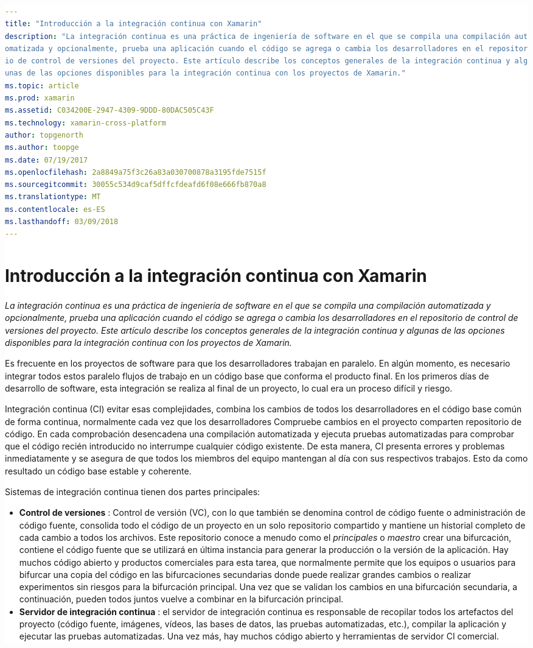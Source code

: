 ```yaml
---
title: "Introducción a la integración continua con Xamarin"
description: "La integración continua es una práctica de ingeniería de software en el que se compila una compilación automatizada y opcionalmente, prueba una aplicación cuando el código se agrega o cambia los desarrolladores en el repositorio de control de versiones del proyecto. Este artículo describe los conceptos generales de la integración continua y algunas de las opciones disponibles para la integración continua con los proyectos de Xamarin."
ms.topic: article
ms.prod: xamarin
ms.assetid: C034200E-2947-4309-9DDD-80DAC505C43F
ms.technology: xamarin-cross-platform
author: topgenorth
ms.author: toopge
ms.date: 07/19/2017
ms.openlocfilehash: 2a8849a75f3c26a83a030700878a3195fde7515f
ms.sourcegitcommit: 30055c534d9caf5dffcfdeafd6f08e666fb870a8
ms.translationtype: MT
ms.contentlocale: es-ES
ms.lasthandoff: 03/09/2018
---
```

# <a name="introduction-to-continuous-integration-with-xamarin"></a>Introducción a la integración continua con Xamarin

_La integración continua es una práctica de ingeniería de software en el que se compila una compilación automatizada y opcionalmente, prueba una aplicación cuando el código se agrega o cambia los desarrolladores en el repositorio de control de versiones del proyecto. Este artículo describe los conceptos generales de la integración continua y algunas de las opciones disponibles para la integración continua con los proyectos de Xamarin._

Es frecuente en los proyectos de software para que los desarrolladores trabajan en paralelo. En algún momento, es necesario integrar todos estos paralelo flujos de trabajo en un código base que conforma el producto final. En los primeros días de desarrollo de software, esta integración se realiza al final de un proyecto, lo cual era un proceso difícil y riesgo.

Integración continua (CI) evitar esas complejidades, combina los cambios de todos los desarrolladores en el código base común de forma continua, normalmente cada vez que los desarrolladores Compruebe cambios en el proyecto comparten repositorio de código. En cada comprobación desencadena una compilación automatizada y ejecuta pruebas automatizadas para comprobar que el código recién introducido no interrumpe cualquier código existente.  De esta manera, CI presenta errores y problemas inmediatamente y se asegura de que todos los miembros del equipo mantengan al día con sus respectivos trabajos. Esto da como resultado un código base estable y coherente.

Sistemas de integración continua tienen dos partes principales:

-  **Control de versiones** : Control de versión (VC), con lo que también se denomina control de código fuente o administración de código fuente, consolida todo el código de un proyecto en un solo repositorio compartido y mantiene un historial completo de cada cambio a todos los archivos. Este repositorio conoce a menudo como el *principales* o *maestro* crear una bifurcación, contiene el código fuente que se utilizará en última instancia para generar la producción o la versión de la aplicación. Hay muchos código abierto y productos comerciales para esta tarea, que normalmente permite que los equipos o usuarios para bifurcar una copia del código en las bifurcaciones secundarias donde puede realizar grandes cambios o realizar experimentos sin riesgos para la bifurcación principal. Una vez que se validan los cambios en una bifurcación secundaria, a continuación, pueden todos juntos vuelve a combinar en la bifurcación principal.
-  **Servidor de integración continua** : el servidor de integración continua es responsable de recopilar todos los artefactos del proyecto (código fuente, imágenes, vídeos, las bases de datos, las pruebas automatizadas, etc.), compilar la aplicación y ejecutar las pruebas automatizadas. Una vez más, hay muchos código abierto y herramientas de servidor CI comercial.
